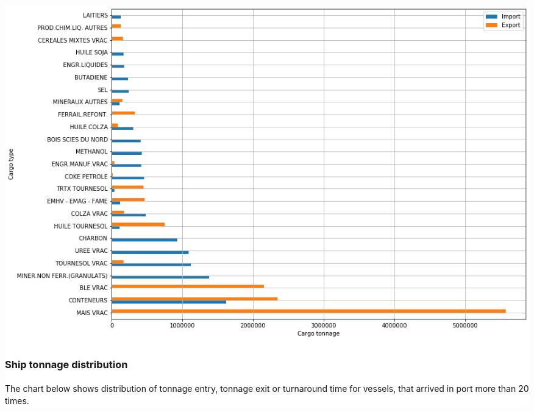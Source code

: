 ![](./figures/figure22.png)








### Ship tonnage distribution

The chart below shows distribution of tonnage entry, tonnage exit or turnaround time for vessels, that arrived in port more than 20 times.







